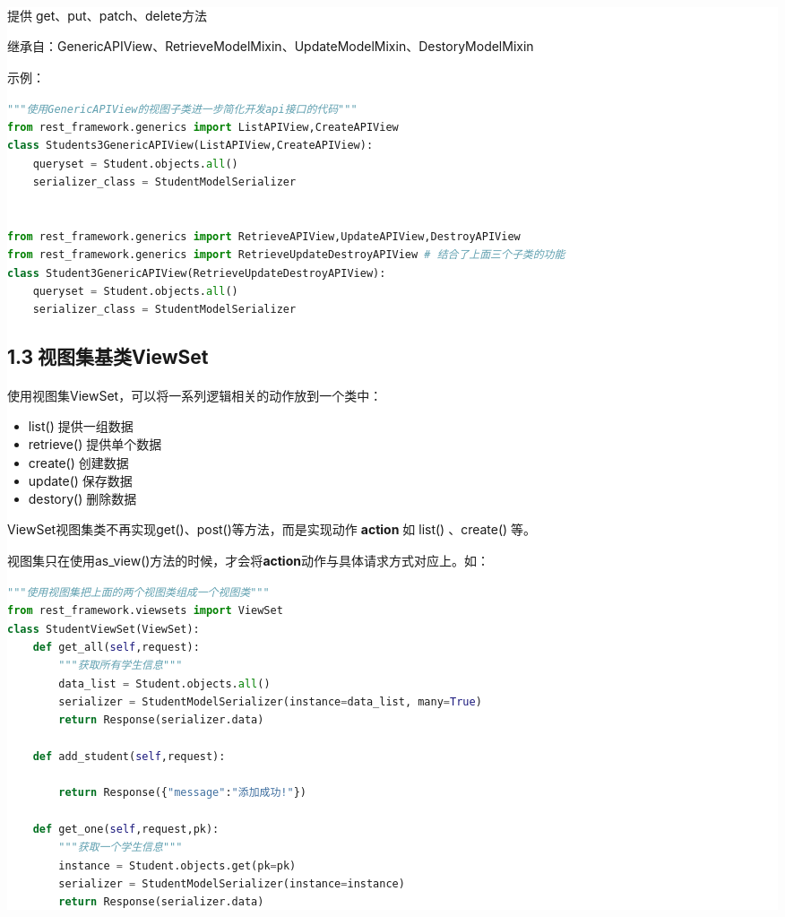 提供 get、put、patch、delete方法

继承自：GenericAPIView、RetrieveModelMixin、UpdateModelMixin、DestoryModelMixin



示例：

```python
"""使用GenericAPIView的视图子类进一步简化开发api接口的代码"""
from rest_framework.generics import ListAPIView,CreateAPIView
class Students3GenericAPIView(ListAPIView,CreateAPIView):
    queryset = Student.objects.all()
    serializer_class = StudentModelSerializer


from rest_framework.generics import RetrieveAPIView,UpdateAPIView,DestroyAPIView
from rest_framework.generics import RetrieveUpdateDestroyAPIView # 结合了上面三个子类的功能
class Student3GenericAPIView(RetrieveUpdateDestroyAPIView):
    queryset = Student.objects.all()
    serializer_class = StudentModelSerializer
```







## 1.3 视图集基类ViewSet

使用视图集ViewSet，可以将一系列逻辑相关的动作放到一个类中：

- list() 提供一组数据
- retrieve() 提供单个数据
- create() 创建数据
- update() 保存数据
- destory() 删除数据

ViewSet视图集类不再实现get()、post()等方法，而是实现动作 **action** 如 list() 、create() 等。

视图集只在使用as_view()方法的时候，才会将**action**动作与具体请求方式对应上。如：

```python
"""使用视图集把上面的两个视图类组成一个视图类"""
from rest_framework.viewsets import ViewSet
class StudentViewSet(ViewSet):
    def get_all(self,request):
        """获取所有学生信息"""
        data_list = Student.objects.all()
        serializer = StudentModelSerializer(instance=data_list, many=True)
        return Response(serializer.data)

    def add_student(self,request):

        return Response({"message":"添加成功!"})

    def get_one(self,request,pk):
        """获取一个学生信息"""
        instance = Student.objects.get(pk=pk)
        serializer = StudentModelSerializer(instance=instance)
        return Response(serializer.data)
```
